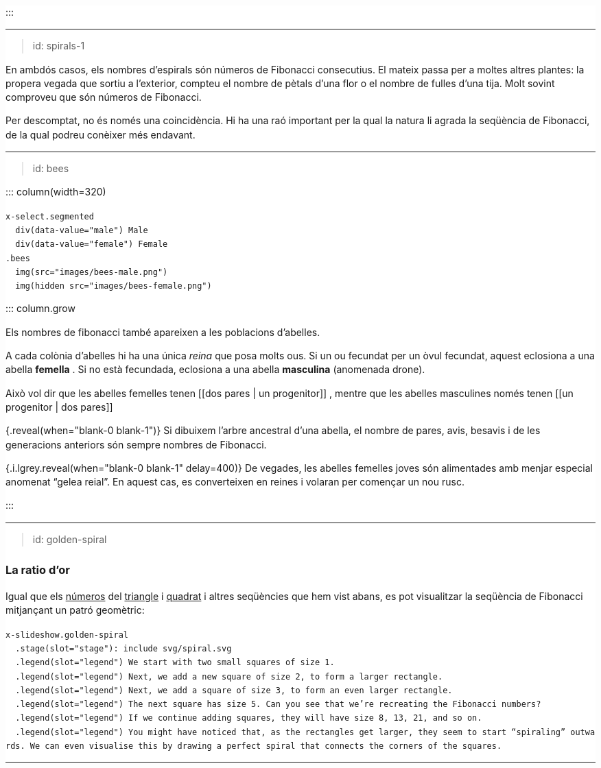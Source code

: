 :::

---
> id: spirals-1

En ambdós casos, els nombres d’espirals són números de Fibonacci consecutius. El mateix passa per a moltes altres plantes: la propera vegada que sortiu a l’exterior, compteu el nombre de pètals d’una flor o el nombre de fulles d’una tija. Molt sovint comproveu que són números de Fibonacci. 

Per descomptat, no és només una coincidència. Hi ha una raó important per la qual la natura li agrada la seqüència de Fibonacci, de la qual podreu conèixer més endavant. 

---
> id: bees

::: column(width=320)

    x-select.segmented   
      div(data-value="male") Male
      div(data-value="female") Female
    .bees
      img(src="images/bees-male.png")
      img(hidden src="images/bees-female.png")

::: column.grow

Els nombres de fibonacci també apareixen a les poblacions d’abelles. 

A cada colònia d’abelles hi ha una única _reina_ que posa molts ous. Si un ou fecundat per un òvul fecundat, aquest eclosiona a una abella __femella__ . Si no està fecundada, eclosiona a una abella __masculina__ (anomenada drone). 

Això vol dir que les abelles femelles tenen [[dos pares | un progenitor]] , mentre que les abelles masculines només tenen [[un progenitor | dos pares]] 

{.reveal(when="blank-0 blank-1")} Si dibuixem l’arbre ancestral d’una abella, el nombre de pares, avis, besavis i de les generacions anteriors són sempre nombres de Fibonacci. 

{.i.lgrey.reveal(when="blank-0 blank-1" delay=400)} De vegades, les abelles femelles joves són alimentades amb menjar especial anomenat “gelea reial”. En aquest cas, es converteixen en reines i volaran per començar un nou rusc. 

:::

---
> id: golden-spiral

### La ratio d’or 

Igual que els [números](gloss:square-numbers) del [triangle](gloss:triangle-numbers) i [quadrat](gloss:square-numbers) i altres seqüències que hem vist abans, es pot visualitzar la seqüència de Fibonacci mitjançant un patró geomètric: 

    x-slideshow.golden-spiral
      .stage(slot="stage"): include svg/spiral.svg
      .legend(slot="legend") We start with two small squares of size 1.
      .legend(slot="legend") Next, we add a new square of size 2, to form a larger rectangle.
      .legend(slot="legend") Next, we add a square of size 3, to form an even larger rectangle.
      .legend(slot="legend") The next square has size 5. Can you see that we’re recreating the Fibonacci numbers?
      .legend(slot="legend") If we continue adding squares, they will have size 8, 13, 21, and so on.
      .legend(slot="legend") You might have noticed that, as the rectangles get larger, they seem to start “spiraling” outwards. We can even visualise this by drawing a perfect spiral that connects the corners of the squares.

---